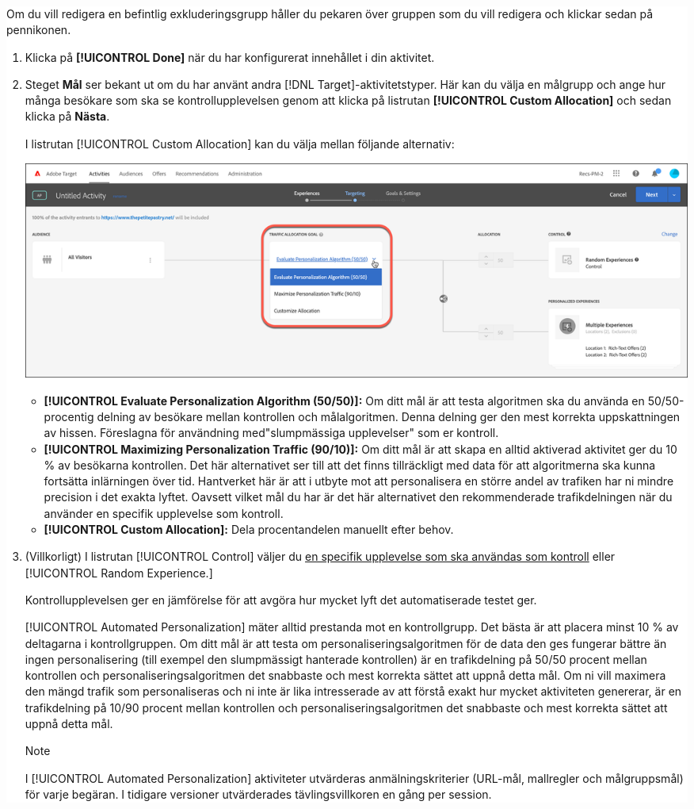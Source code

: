    Om du vill redigera en befintlig exkluderingsgrupp håller du pekaren över gruppen som du vill redigera och klickar sedan på pennikonen.

1. Klicka på **[!UICONTROL Done]** när du har konfigurerat innehållet i din aktivitet.

1. Steget **Mål** ser bekant ut om du har använt andra [!DNL Target]-aktivitetstyper. Här kan du välja en målgrupp och ange hur många besökare som ska se kontrollupplevelsen genom att klicka på listrutan **[!UICONTROL Custom Allocation]** och sedan klicka på **Nästa**.

   I listrutan [!UICONTROL Custom Allocation] kan du välja mellan följande alternativ:

   ![Listrutan Mål för trafikallokering](/help/main/c-activities/t-automated-personalization/assets/traffic-allocation-goal-ap.png)

   * **[!UICONTROL Evaluate Personalization Algorithm (50/50)]:** Om ditt mål är att testa algoritmen ska du använda en 50/50-procentig delning av besökare mellan kontrollen och målalgoritmen. Denna delning ger den mest korrekta uppskattningen av hissen. Föreslagna för användning med&quot;slumpmässiga upplevelser&quot; som er kontroll.
   * **[!UICONTROL Maximizing Personalization Traffic (90/10)]:** Om ditt mål är att skapa en alltid aktiverad aktivitet ger du 10 % av besökarna kontrollen. Det här alternativet ser till att det finns tillräckligt med data för att algoritmerna ska kunna fortsätta inlärningen över tid. Hantverket här är att i utbyte mot att personalisera en större andel av trafiken har ni mindre precision i det exakta lyftet. Oavsett vilket mål du har är det här alternativet den rekommenderade trafikdelningen när du använder en specifik upplevelse som kontroll.
   * **[!UICONTROL Custom Allocation]:** Dela procentandelen manuellt efter behov.

1. (Villkorligt) I listrutan [!UICONTROL Control] väljer du [en specifik upplevelse som ska användas som kontroll](/help/main/c-activities/t-automated-personalization/experience-as-control.md) eller [!UICONTROL Random Experience.]

   Kontrollupplevelsen ger en jämförelse för att avgöra hur mycket lyft det automatiserade testet ger.

   [!UICONTROL Automated Personalization] mäter alltid prestanda mot en kontrollgrupp. Det bästa är att placera minst 10 % av deltagarna i kontrollgruppen. Om ditt mål är att testa om personaliseringsalgoritmen för de data den ges fungerar bättre än ingen personalisering (till exempel den slumpmässigt hanterade kontrollen) är en trafikdelning på 50/50 procent mellan kontrollen och personaliseringsalgoritmen det snabbaste och mest korrekta sättet att uppnå detta mål. Om ni vill maximera den mängd trafik som personaliseras och ni inte är lika intresserade av att förstå exakt hur mycket aktiviteten genererar, är en trafikdelning på 10/90 procent mellan kontrollen och personaliseringsalgoritmen det snabbaste och mest korrekta sättet att uppnå detta mål.

   >[!NOTE]
   >
   >I [!UICONTROL Automated Personalization] aktiviteter utvärderas anmälningskriterier (URL-mål, mallregler och målgruppsmål) för varje begäran. I tidigare versioner utvärderades tävlingsvillkoren en gång per session.

